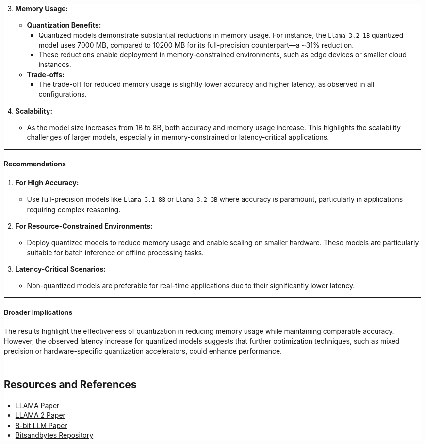 3. **Memory Usage:**
   - **Quantization Benefits:**
     - Quantized models demonstrate substantial reductions in memory usage. For instance, the `Llama-3.2-1B` quantized model uses 7000 MB, compared to 10200 MB for its full-precision counterpart—a ~31% reduction.
     - These reductions enable deployment in memory-constrained environments, such as edge devices or smaller cloud instances.
   - **Trade-offs:**
     - The trade-off for reduced memory usage is slightly lower accuracy and higher latency, as observed in all configurations.

4. **Scalability:**
   - As the model size increases from 1B to 8B, both accuracy and memory usage increase. This highlights the scalability challenges of larger models, especially in memory-constrained or latency-critical applications.

---

#### Recommendations

1. **For High Accuracy:**
   - Use full-precision models like `Llama-3.1-8B` or `Llama-3.2-3B` where accuracy is paramount, particularly in applications requiring complex reasoning.

2. **For Resource-Constrained Environments:**
   - Deploy quantized models to reduce memory usage and enable scaling on smaller hardware. These models are particularly suitable for batch inference or offline processing tasks.

3. **Latency-Critical Scenarios:**
   - Non-quantized models are preferable for real-time applications due to their significantly lower latency.

---

#### Broader Implications
The results highlight the effectiveness of quantization in reducing memory usage while maintaining comparable accuracy. However, the observed latency increase for quantized models suggests that further optimization techniques, such as mixed precision or hardware-specific quantization accelerators, could enhance performance.

--- 

## Resources and References

-   [LLAMA Paper](https://arxiv.org/abs/2302.13971)
-   [LLAMA 2 Paper](https://arxiv.org/abs/2307.09288)
-   [8-bit LLM Paper](https://arxiv.org/abs/2208.07339)
-   [Bitsandbytes Repository](https://github.com/timdettmers/bitsandbytes)
